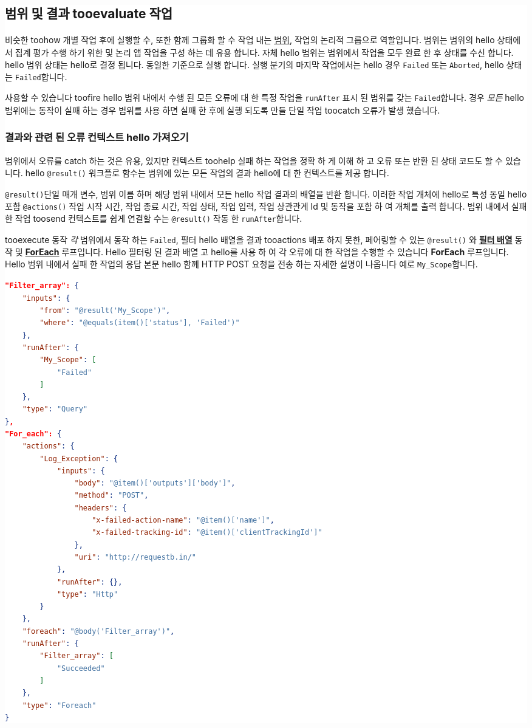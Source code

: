 ## <a name="scopes-and-results-tooevaluate-actions"></a>범위 및 결과 tooevaluate 작업

비슷한 toohow 개별 작업 후에 실행할 수, 또한 함께 그룹화 할 수 작업 내는 [범위](../logic-apps/logic-apps-loops-and-scopes.md), 작업의 논리적 그룹으로 역할입니다. 범위는 범위의 hello 상태에서 집계 평가 수행 하기 위한 및 논리 앱 작업을 구성 하는 데 유용 합니다. 자체 hello 범위는 범위에서 작업을 모두 완료 한 후 상태를 수신 합니다. hello 범위 상태는 hello로 결정 됩니다. 동일한 기준으로 실행 합니다. 실행 분기의 마지막 작업에서는 hello 경우 `Failed` 또는 `Aborted`, hello 상태는 `Failed`합니다.

사용할 수 있습니다 toofire hello 범위 내에서 수행 된 모든 오류에 대 한 특정 작업을 `runAfter` 표시 된 범위를 갖는 `Failed`합니다. 경우 *모든* hello 범위에는 동작이 실패 하는 경우 범위를 사용 하면 실패 한 후에 실행 되도록 만들 단일 작업 toocatch 오류가 발생 했습니다.

### <a name="getting-hello-context-of-failures-with-results"></a>결과와 관련 된 오류 컨텍스트 hello 가져오기

범위에서 오류를 catch 하는 것은 유용, 있지만 컨텍스트 toohelp 실패 하는 작업을 정확 하 게 이해 하 고 오류 또는 반환 된 상태 코드도 할 수 있습니다. hello `@result()` 워크플로 함수는 범위에 있는 모든 작업의 결과 hello에 대 한 컨텍스트를 제공 합니다.

`@result()`단일 매개 변수, 범위 이름 하며 해당 범위 내에서 모든 hello 작업 결과의 배열을 반환 합니다. 이러한 작업 개체에 hello로 특성 동일 hello 포함 `@actions()` 작업 시작 시간, 작업 종료 시간, 작업 상태, 작업 입력, 작업 상관관계 Id 및 동작을 포함 하 여 개체를 출력 합니다. 범위 내에서 실패 한 작업 toosend 컨텍스트를 쉽게 연결할 수는 `@result()` 작동 한 `runAfter`합니다.

tooexecute 동작 *각* 범위에서 동작 하는 `Failed`, 필터 hello 배열을 결과 tooactions 배포 하지 못한, 페어링할 수 있는 `@result()` 와  **[필터 배열](../connectors/connectors-native-query.md)**  동작 및  **[ForEach](../logic-apps/logic-apps-loops-and-scopes.md)**  루프입니다. Hello 필터링 된 결과 배열 고 hello를 사용 하 여 각 오류에 대 한 작업을 수행할 수 있습니다 **ForEach** 루프입니다. Hello 범위 내에서 실패 한 작업의 응답 본문 hello 함께 HTTP POST 요청을 전송 하는 자세한 설명이 나옵니다 예로 `My_Scope`합니다.

```json
"Filter_array": {
    "inputs": {
        "from": "@result('My_Scope')",
        "where": "@equals(item()['status'], 'Failed')"
    },
    "runAfter": {
        "My_Scope": [
            "Failed"
        ]
    },
    "type": "Query"
},
"For_each": {
    "actions": {
        "Log_Exception": {
            "inputs": {
                "body": "@item()['outputs']['body']",
                "method": "POST",
                "headers": {
                    "x-failed-action-name": "@item()['name']",
                    "x-failed-tracking-id": "@item()['clientTrackingId']"
                },
                "uri": "http://requestb.in/"
            },
            "runAfter": {},
            "type": "Http"
        }
    },
    "foreach": "@body('Filter_array')",
    "runAfter": {
        "Filter_array": [
            "Succeeded"
        ]
    },
    "type": "Foreach"
}
```


[retryPolicyMSDN]: https://docs.microsoft.com/rest/api/logic/actions-and-triggers#Anchor_9